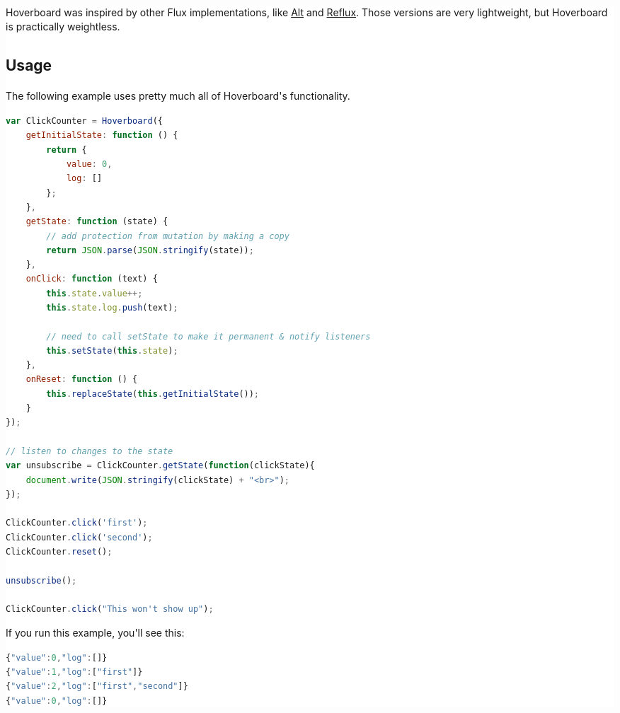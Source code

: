 Hoverboard was inspired by other Flux implementations, like [Alt](https://github.com/goatslacker/alt) and [Reflux](https://github.com/spoike/refluxjs). Those versions are very lightweight, but Hoverboard is practically weightless.

## Usage

The following example uses pretty much all of Hoverboard's functionality.

```javascript
var ClickCounter = Hoverboard({
	getInitialState: function () {
		return {
			value: 0,
			log: []
		};
	},
	getState: function (state) {
		// add protection from mutation by making a copy
		return JSON.parse(JSON.stringify(state));
	},
	onClick: function (text) {
		this.state.value++;
		this.state.log.push(text);

		// need to call setState to make it permanent & notify listeners
		this.setState(this.state);
	},
	onReset: function () {
		this.replaceState(this.getInitialState());
	}
});

// listen to changes to the state
var unsubscribe = ClickCounter.getState(function(clickState){
	document.write(JSON.stringify(clickState) + "<br>");
});

ClickCounter.click('first');
ClickCounter.click('second');
ClickCounter.reset();

unsubscribe();

ClickCounter.click("This won't show up");
```

If you run this example, you'll see this:

```javascript
{"value":0,"log":[]}
{"value":1,"log":["first"]}
{"value":2,"log":["first","second"]}
{"value":0,"log":[]}
```


[coveralls-image]: https://coveralls.io/repos/jesseskinner/hoverboard/badge.png
[coveralls-url]: https://coveralls.io/r/jesseskinner/hoverboard
[npm-url]: https://npmjs.org/package/hoverboard
[downloads-image]: http://img.shields.io/npm/dm/hoverboard.svg
[npm-image]: http://img.shields.io/npm/v/hoverboard.svg
[travis-url]: https://travis-ci.org/jesseskinner/hoverboard
[travis-image]: http://img.shields.io/travis/jesseskinner/hoverboard.svg
[bower-image]: https://badge.fury.io/bo/hoverboard-flux.svg